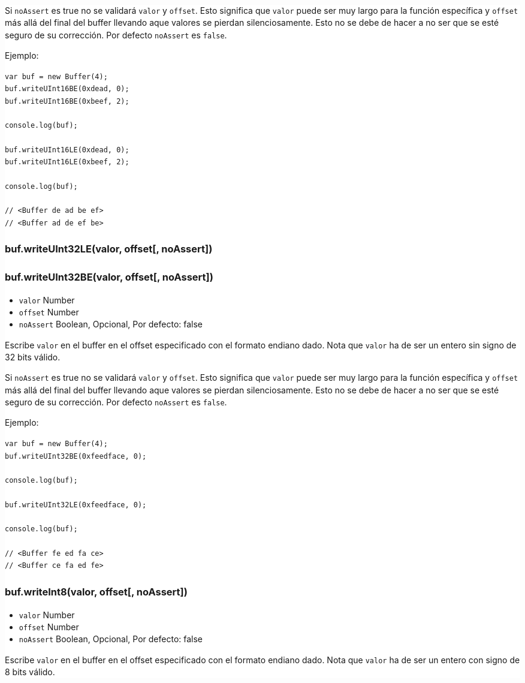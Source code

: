 Si `noAssert` es true no se validará `valor` y `offset`. Esto significa que `valor` puede ser muy largo para la función específica y `offset` más allá del final del buffer llevando aque valores se pierdan silenciosamente. Esto no se debe de hacer a no ser que se esté seguro de su corrección. Por defecto `noAssert` es `false`.

Ejemplo:

    var buf = new Buffer(4);
    buf.writeUInt16BE(0xdead, 0);
    buf.writeUInt16BE(0xbeef, 2);

    console.log(buf);

    buf.writeUInt16LE(0xdead, 0);
    buf.writeUInt16LE(0xbeef, 2);

    console.log(buf);

    // <Buffer de ad be ef>
    // <Buffer ad de ef be>

### buf.writeUInt32LE(valor, offset[, noAssert])
### buf.writeUInt32BE(valor, offset[, noAssert])

* `valor` Number
* `offset` Number
* `noAssert` Boolean, Opcional, Por defecto: false

Escribe `valor` en el buffer en el offset especificado con el formato endiano dado. Nota que `valor` ha de ser un entero sin signo de 32 bits válido.

Si `noAssert` es true no se validará `valor` y `offset`. Esto significa que `valor` puede ser muy largo para la función específica y `offset` más allá del final del buffer llevando aque valores se pierdan silenciosamente. Esto no se debe de hacer a no ser que se esté seguro de su corrección. Por defecto `noAssert` es `false`.

Ejemplo:

    var buf = new Buffer(4);
    buf.writeUInt32BE(0xfeedface, 0);

    console.log(buf);

    buf.writeUInt32LE(0xfeedface, 0);

    console.log(buf);

    // <Buffer fe ed fa ce>
    // <Buffer ce fa ed fe>

### buf.writeInt8(valor, offset[, noAssert])

* `valor` Number
* `offset` Number
* `noAssert` Boolean, Opcional, Por defecto: false

Escribe `valor` en el buffer en el offset especificado con el formato endiano dado. Nota que `valor` ha de ser un entero con signo de 8 bits válido.
